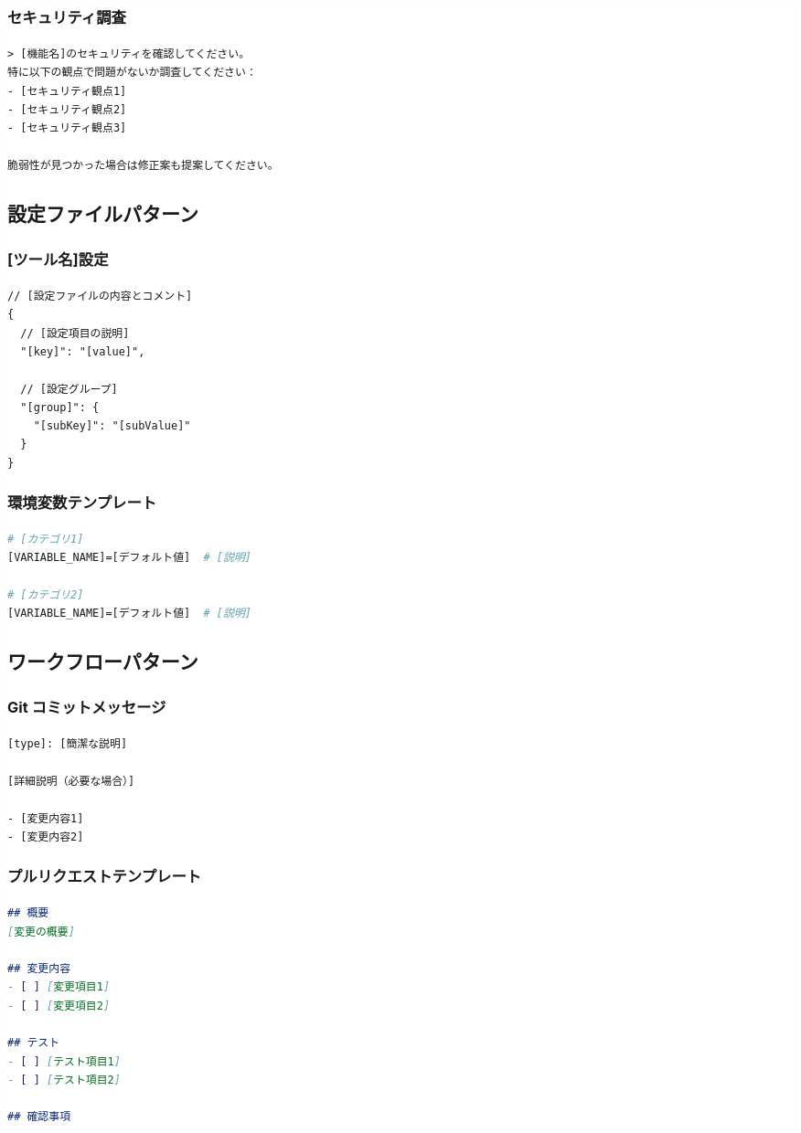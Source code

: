 ### セキュリティ調査
```
> [機能名]のセキュリティを確認してください。
特に以下の観点で問題がないか調査してください：
- [セキュリティ観点1]
- [セキュリティ観点2]
- [セキュリティ観点3]

脆弱性が見つかった場合は修正案も提案してください。
```

## 設定ファイルパターン

### [ツール名]設定
```[language]
// [設定ファイルの内容とコメント]
{
  // [設定項目の説明]
  "[key]": "[value]",
  
  // [設定グループ]
  "[group]": {
    "[subKey]": "[subValue]"
  }
}
```

### 環境変数テンプレート
```bash
# [カテゴリ1]
[VARIABLE_NAME]=[デフォルト値]  # [説明]

# [カテゴリ2]
[VARIABLE_NAME]=[デフォルト値]  # [説明]
```

## ワークフローパターン

### Git コミットメッセージ
```
[type]: [簡潔な説明]

[詳細説明（必要な場合）]

- [変更内容1]
- [変更内容2]
```

### プルリクエストテンプレート
```markdown
## 概要
[変更の概要]

## 変更内容
- [ ] [変更項目1]
- [ ] [変更項目2]

## テスト
- [ ] [テスト項目1]
- [ ] [テスト項目2]

## 確認事項
```

  [prop]: [type]
  [resourceName]: {